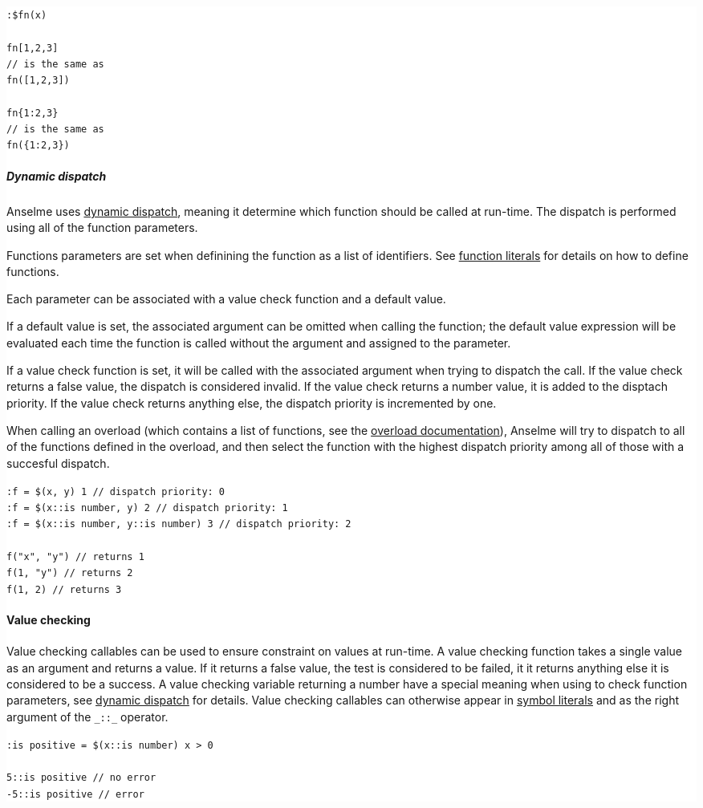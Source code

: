 ```
:$fn(x)

fn[1,2,3]
// is the same as
fn([1,2,3])

fn{1:2,3}
// is the same as
fn({1:2,3})
```

##### Dynamic dispatch

Anselme uses [dynamic dispatch](https://en.wikipedia.org/wiki/Dynamic_dispatch), meaning it determine which function should be called at run-time. The dispatch is performed using all of the function parameters.

Functions parameters are set when definining the function as a list of identifiers. See [function literals](#functions) for details on how to define functions.

Each parameter can be associated with a value check function and a default value.

If a default value is set, the associated argument can be omitted when calling the function; the default value expression will be evaluated each time the function is called without the argument and assigned to the parameter.

If a value check function is set, it will be called with the associated argument when trying to dispatch the call. If the value check returns a false value, the dispatch is considered invalid. If the value check returns a number value, it is added to the disptach priority. If the value check returns anything else, the dispatch priority is incremented by one.

When calling an overload (which contains a list of functions, see the [overload documentation](#overloads)), Anselme will try to dispatch to all of the functions defined in the overload, and then select the function with the highest dispatch priority among all of those with a succesful dispatch.

```
:f = $(x, y) 1 // dispatch priority: 0
:f = $(x::is number, y) 2 // dispatch priority: 1
:f = $(x::is number, y::is number) 3 // dispatch priority: 2

f("x", "y") // returns 1
f(1, "y") // returns 2
f(1, 2) // returns 3
```

#### Value checking

Value checking callables can be used to ensure constraint on values at run-time. A value checking function takes a single value as an argument and returns a value. If it returns a false value, the test is considered to be failed, it it returns anything else it is considered to be a success. A value checking variable returning a number have a special meaning when using to check function parameters, see [dynamic dispatch](#dynamic-dispatch) for details. Value checking callables can otherwise appear in [symbol literals](#symbols) and as the right argument of the `_::_` operator.

```
:is positive = $(x::is number) x > 0

5::is positive // no error
-5::is positive // error
```
